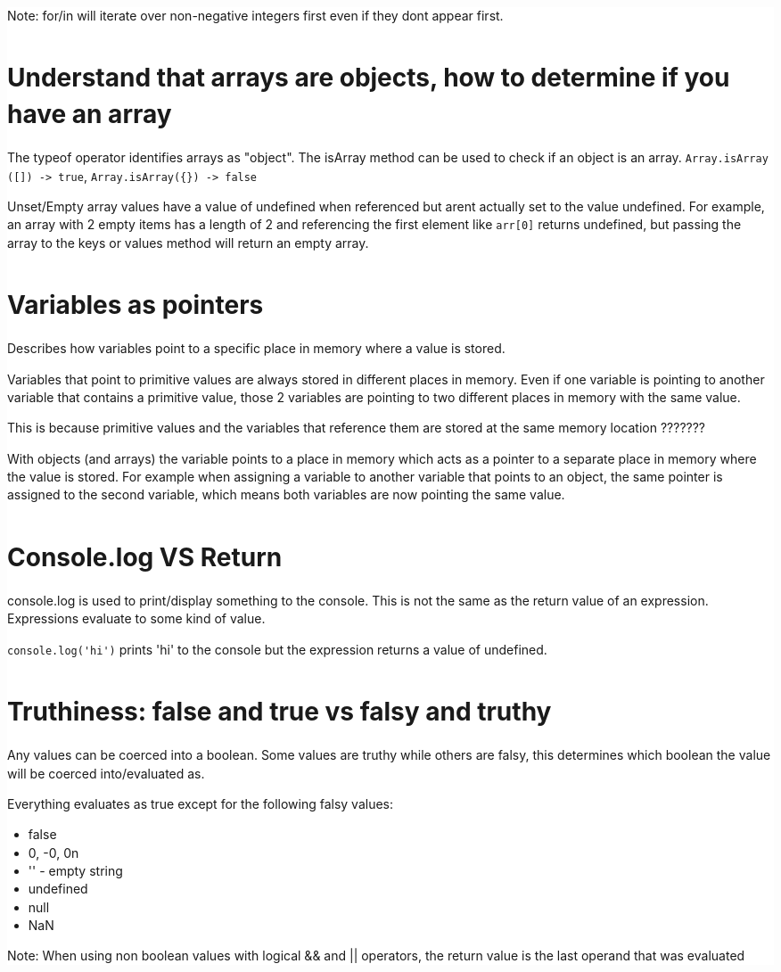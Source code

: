 Note: for/in will iterate over non-negative integers first even if they dont appear first.

# Understand that arrays are objects, how to determine if you have an array

The typeof operator identifies arrays as "object". The isArray method can be used to check if an object is an array.
`Array.isArray([]) -> true`, `Array.isArray({}) -> false`

Unset/Empty array values have a value of undefined when referenced  but arent actually set to the value undefined. For example, an array with 2 empty items has a length of 2 and referencing the first element like `arr[0]` returns undefined, but passing the array to the keys or values method will return an empty array.

# Variables as pointers

Describes how variables point to a specific place in memory where a value is stored.

Variables that point to primitive values are always stored in different places in memory. Even if one variable is pointing to another variable that contains a primitive value, those 2 variables are pointing to two different places in memory with the same value.

This is because primitive values and the variables that reference them are stored at the same memory location ???????

With objects (and arrays) the variable points to a place in memory which acts as a pointer to a separate place in memory where the value is stored. For example when assigning a variable to another variable that points to an object, the same pointer is assigned to the second variable, which means both variables are now pointing the same value.

# Console.log VS Return

console.log is used to print/display something to the console. This is not the same as the return value of an expression. Expressions evaluate to some kind of value.

`console.log('hi')` prints 'hi' to the console but the expression returns a value of undefined.

# Truthiness: false and true vs falsy and truthy

Any values can be coerced into a boolean. Some values are truthy while others are falsy, this determines which boolean the value will be coerced into/evaluated as.

Everything evaluates as true except for the following falsy values:
* false
* 0, -0, 0n
* '' - empty string
* undefined
* null
* NaN

Note: When using non boolean values with logical && and || operators, the return value is the last operand that was evaluated
